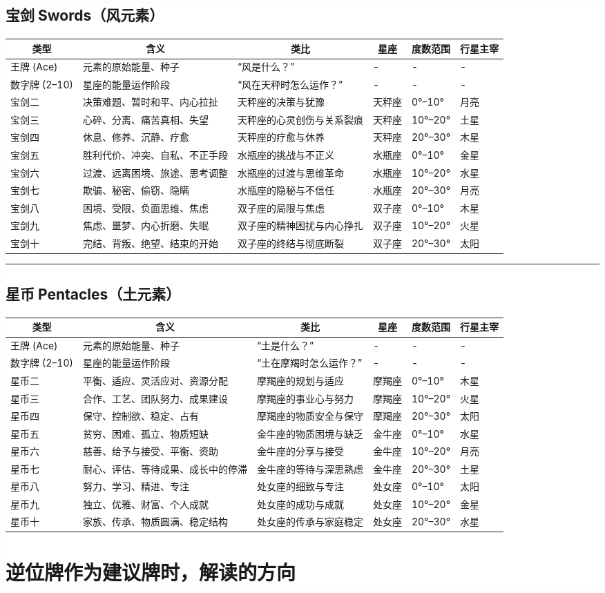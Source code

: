 
## 宝剑 Swords（风元素）

| 类型          | 含义                           | 类比                       | 星座   | 度数范围 | 行星主宰 |
| ------------- | ------------------------------ | -------------------------- | ------ | -------- | -------- |
| 王牌 (Ace)    | 元素的原始能量、种子           | “风是什么？”               | -      | -        | -        |
| 数字牌 (2–10) | 星座的能量运作阶段             | “风在天秤时怎么运作？”     | -      | -        | -        |
| 宝剑二        | 决策难题、暂时和平、内心拉扯   | 天秤座的决策与犹豫         | 天秤座 | 0°–10°   | 月亮     |
| 宝剑三        | 心碎、分离、痛苦真相、失望     | 天秤座的心灵创伤与关系裂痕 | 天秤座 | 10°–20°  | 土星     |
| 宝剑四        | 休息、修养、沉静、疗愈         | 天秤座的疗愈与休养         | 天秤座 | 20°–30°  | 木星     |
| 宝剑五        | 胜利代价、冲突、自私、不正手段 | 水瓶座的挑战与不正义       | 水瓶座 | 0°–10°   | 金星     |
| 宝剑六        | 过渡、远离困境、旅途、思考调整 | 水瓶座的过渡与思维革命     | 水瓶座 | 10°–20°  | 水星     |
| 宝剑七        | 欺骗、秘密、偷窃、隐瞒         | 水瓶座的隐秘与不信任       | 水瓶座 | 20°–30°  | 月亮     |
| 宝剑八        | 困境、受限、负面思维、焦虑     | 双子座的局限与焦虑         | 双子座 | 0°–10°   | 木星     |
| 宝剑九        | 焦虑、噩梦、内心折磨、失眠     | 双子座的精神困扰与内心挣扎 | 双子座 | 10°–20°  | 火星     |
| 宝剑十        | 完结、背叛、绝望、结束的开始   | 双子座的终结与彻底断裂     | 双子座 | 20°–30°  | 太阳     |

---

## 星币 Pentacles（土元素）

| 类型          | 含义                               | 类比                   | 星座   | 度数范围 | 行星主宰 |
| ------------- | ---------------------------------- | ---------------------- | ------ | -------- | -------- |
| 王牌 (Ace)    | 元素的原始能量、种子               | “土是什么？”           | -      | -        | -        |
| 数字牌 (2–10) | 星座的能量运作阶段                 | “土在摩羯时怎么运作？” | -      | -        | -        |
| 星币二        | 平衡、适应、灵活应对、资源分配     | 摩羯座的规划与适应     | 摩羯座 | 0°–10°   | 木星     |
| 星币三        | 合作、工艺、团队努力、成果建设     | 摩羯座的事业心与努力   | 摩羯座 | 10°–20°  | 火星     |
| 星币四        | 保守、控制欲、稳定、占有           | 摩羯座的物质安全与保守 | 摩羯座 | 20°–30°  | 太阳     |
| 星币五        | 贫穷、困难、孤立、物质短缺         | 金牛座的物质困境与缺乏 | 金牛座 | 0°–10°   | 水星     |
| 星币六        | 慈善、给予与接受、平衡、资助       | 金牛座的分享与接受     | 金牛座 | 10°–20°  | 月亮     |
| 星币七        | 耐心、评估、等待成果、成长中的停滞 | 金牛座的等待与深思熟虑 | 金牛座 | 20°–30°  | 土星     |
| 星币八        | 努力、学习、精进、专注             | 处女座的细致与专注     | 处女座 | 0°–10°   | 太阳     |
| 星币九        | 独立、优雅、财富、个人成就         | 处女座的成功与成就     | 处女座 | 10°–20°  | 金星     |
| 星币十        | 家族、传承、物质圆满、稳定结构     | 处女座的传承与家庭稳定 | 处女座 | 20°–30°  | 水星     |

# 逆位牌作为建议牌时，解读的方向
